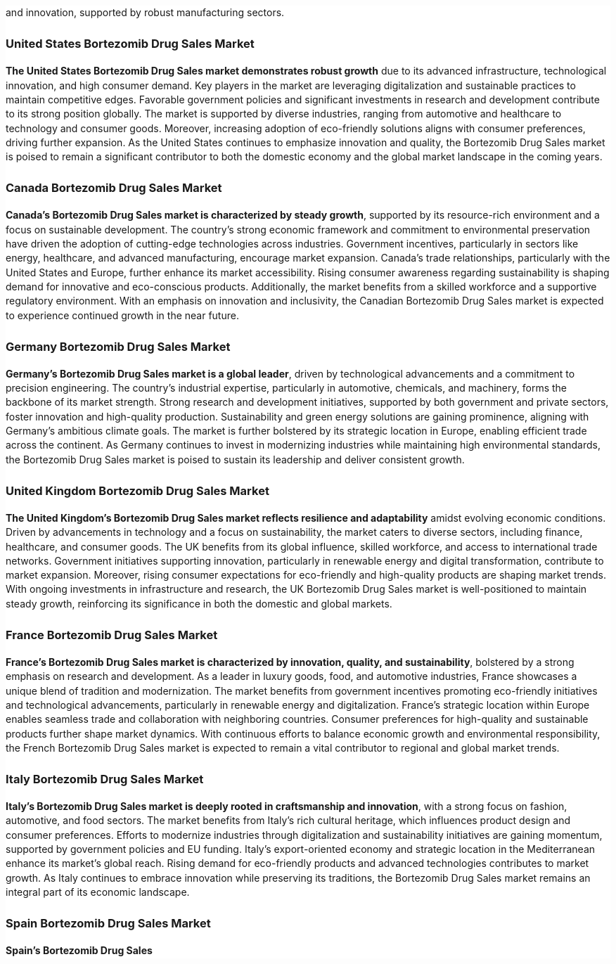 and innovation, supported by robust manufacturing sectors.</span></em></p></blockquote><h3><strong>United States Bortezomib Drug Sales Market</strong></h3><p><strong>The United States Bortezomib Drug Sales market demonstrates robust growth</strong> due to its advanced infrastructure, technological innovation, and high consumer demand. Key players in the market are leveraging digitalization and sustainable practices to maintain competitive edges. Favorable government policies and significant investments in research and development contribute to its strong position globally. The market is supported by diverse industries, ranging from automotive and healthcare to technology and consumer goods. Moreover, increasing adoption of eco-friendly solutions aligns with consumer preferences, driving further expansion. As the United States continues to emphasize innovation and quality, the Bortezomib Drug Sales market is poised to remain a significant contributor to both the domestic economy and the global market landscape in the coming years.</p><h3><strong>Canada Bortezomib Drug Sales Market</strong></h3><p><strong>Canada&rsquo;s Bortezomib Drug Sales market is characterized by steady growth</strong>, supported by its resource-rich environment and a focus on sustainable development. The country&rsquo;s strong economic framework and commitment to environmental preservation have driven the adoption of cutting-edge technologies across industries. Government incentives, particularly in sectors like energy, healthcare, and advanced manufacturing, encourage market expansion. Canada&rsquo;s trade relationships, particularly with the United States and Europe, further enhance its market accessibility. Rising consumer awareness regarding sustainability is shaping demand for innovative and eco-conscious products. Additionally, the market benefits from a skilled workforce and a supportive regulatory environment. With an emphasis on innovation and inclusivity, the Canadian Bortezomib Drug Sales market is expected to experience continued growth in the near future.</p><h3><strong>Germany Bortezomib Drug Sales Market</strong></h3><p><strong>Germany&rsquo;s Bortezomib Drug Sales market is a global leader</strong>, driven by technological advancements and a commitment to precision engineering. The country&rsquo;s industrial expertise, particularly in automotive, chemicals, and machinery, forms the backbone of its market strength. Strong research and development initiatives, supported by both government and private sectors, foster innovation and high-quality production. Sustainability and green energy solutions are gaining prominence, aligning with Germany&rsquo;s ambitious climate goals. The market is further bolstered by its strategic location in Europe, enabling efficient trade across the continent. As Germany continues to invest in modernizing industries while maintaining high environmental standards, the Bortezomib Drug Sales market is poised to sustain its leadership and deliver consistent growth.</p><h3><strong>United Kingdom Bortezomib Drug Sales Market</strong></h3><p><strong>The United Kingdom&rsquo;s Bortezomib Drug Sales market reflects resilience and adaptability</strong> amidst evolving economic conditions. Driven by advancements in technology and a focus on sustainability, the market caters to diverse sectors, including finance, healthcare, and consumer goods. The UK benefits from its global influence, skilled workforce, and access to international trade networks. Government initiatives supporting innovation, particularly in renewable energy and digital transformation, contribute to market expansion. Moreover, rising consumer expectations for eco-friendly and high-quality products are shaping market trends. With ongoing investments in infrastructure and research, the UK Bortezomib Drug Sales market is well-positioned to maintain steady growth, reinforcing its significance in both the domestic and global markets.</p><h3><strong>France Bortezomib Drug Sales Market</strong></h3><p><strong>France&rsquo;s Bortezomib Drug Sales market is characterized by innovation, quality, and sustainability</strong>, bolstered by a strong emphasis on research and development. As a leader in luxury goods, food, and automotive industries, France showcases a unique blend of tradition and modernization. The market benefits from government incentives promoting eco-friendly initiatives and technological advancements, particularly in renewable energy and digitalization. France&rsquo;s strategic location within Europe enables seamless trade and collaboration with neighboring countries. Consumer preferences for high-quality and sustainable products further shape market dynamics. With continuous efforts to balance economic growth and environmental responsibility, the French Bortezomib Drug Sales market is expected to remain a vital contributor to regional and global market trends.</p><h3><strong>Italy Bortezomib Drug Sales Market</strong></h3><p><strong>Italy&rsquo;s Bortezomib Drug Sales market is deeply rooted in craftsmanship and innovation</strong>, with a strong focus on fashion, automotive, and food sectors. The market benefits from Italy&rsquo;s rich cultural heritage, which influences product design and consumer preferences. Efforts to modernize industries through digitalization and sustainability initiatives are gaining momentum, supported by government policies and EU funding. Italy&rsquo;s export-oriented economy and strategic location in the Mediterranean enhance its market&rsquo;s global reach. Rising demand for eco-friendly products and advanced technologies contributes to market growth. As Italy continues to embrace innovation while preserving its traditions, the Bortezomib Drug Sales market remains an integral part of its economic landscape.</p><h3><strong>Spain Bortezomib Drug Sales Market</strong></h3><p><strong>Spain&rsquo;s Bortezomib Drug Sales